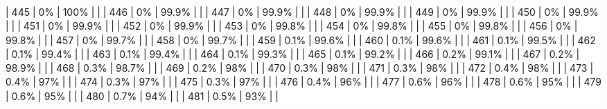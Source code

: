 | 445 | 0% | 100% |  |
| 446 | 0% | 99.9% |  |
| 447 | 0% | 99.9% |  |
| 448 | 0% | 99.9% |  |
| 449 | 0% | 99.9% |  |
| 450 | 0% | 99.9% |  |
| 451 | 0% | 99.9% |  |
| 452 | 0% | 99.9% |  |
| 453 | 0% | 99.8% |  |
| 454 | 0% | 99.8% |  |
| 455 | 0% | 99.8% |  |
| 456 | 0% | 99.8% |  |
| 457 | 0% | 99.7% |  |
| 458 | 0% | 99.7% |  |
| 459 | 0.1% | 99.6% |  |
| 460 | 0.1% | 99.6% |  |
| 461 | 0.1% | 99.5% |  |
| 462 | 0.1% | 99.4% |  |
| 463 | 0.1% | 99.4% |  |
| 464 | 0.1% | 99.3% |  |
| 465 | 0.1% | 99.2% |  |
| 466 | 0.2% | 99.1% |  |
| 467 | 0.2% | 98.9% |  |
| 468 | 0.3% | 98.7% |  |
| 469 | 0.2% | 98% |  |
| 470 | 0.3% | 98% |  |
| 471 | 0.3% | 98% |  |
| 472 | 0.4% | 98% |  |
| 473 | 0.4% | 97% |  |
| 474 | 0.3% | 97% |  |
| 475 | 0.3% | 97% |  |
| 476 | 0.4% | 96% |  |
| 477 | 0.6% | 96% |  |
| 478 | 0.6% | 95% |  |
| 479 | 0.6% | 95% |  |
| 480 | 0.7% | 94% |  |
| 481 | 0.5% | 93% |  |